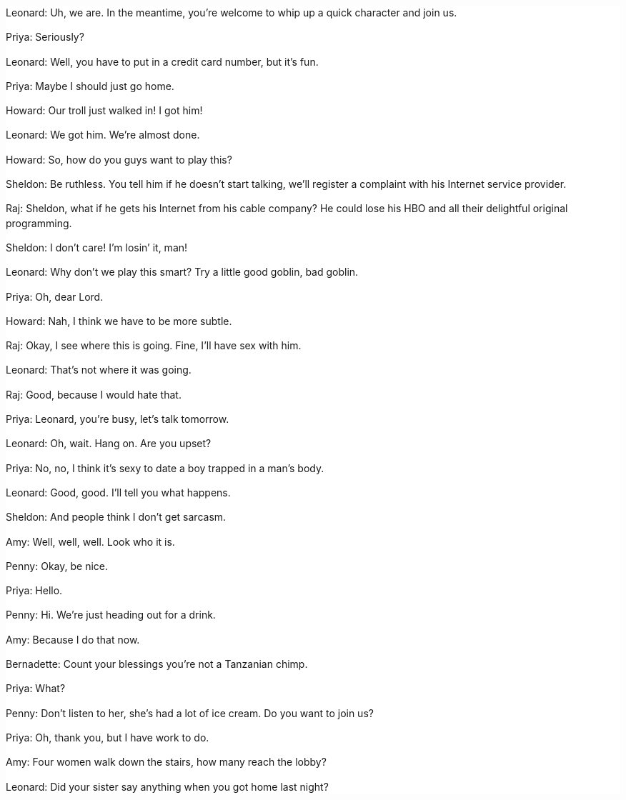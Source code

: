 Leonard: Uh, we are. In the meantime, you’re welcome to whip up a quick character and join us.

Priya: Seriously?

Leonard: Well, you have to put in a credit card number, but it’s fun.

Priya: Maybe I should just go home.

Howard: Our troll just walked in! I got him!

Leonard: We got him. We’re almost done.

Howard: So, how do you guys want to play this?

Sheldon: Be ruthless. You tell him if he doesn’t start talking, we’ll register a complaint with his Internet service provider.

Raj: Sheldon, what if he gets his Internet from his cable company? He could lose his HBO and all their delightful original programming.

Sheldon: I don’t care! I’m losin’ it, man!

Leonard: Why don’t we play this smart? Try a little good goblin, bad goblin.

Priya: Oh, dear Lord.

Howard: Nah, I think we have to be more subtle.

Raj: Okay, I see where this is going. Fine, I’ll have sex with him.

Leonard: That’s not where it was going.

Raj: Good, because I would hate that.

Priya: Leonard, you’re busy, let’s talk tomorrow.

Leonard: Oh, wait. Hang on. Are you upset?

Priya: No, no, I think it’s sexy to date a boy trapped in a man’s body.

Leonard: Good, good. I’ll tell you what happens.

Sheldon: And people think I don’t get sarcasm.

Amy: Well, well, well. Look who it is.

Penny: Okay, be nice.

Priya: Hello.

Penny: Hi. We’re just heading out for a drink.

Amy: Because I do that now.

Bernadette: Count your blessings you’re not a Tanzanian chimp.

Priya: What?

Penny: Don’t listen to her, she’s had a lot of ice cream. Do you want to join us?

Priya: Oh, thank you, but I have work to do.

Amy: Four women walk down the stairs, how many reach the lobby?

Leonard: Did your sister say anything when you got home last night?
